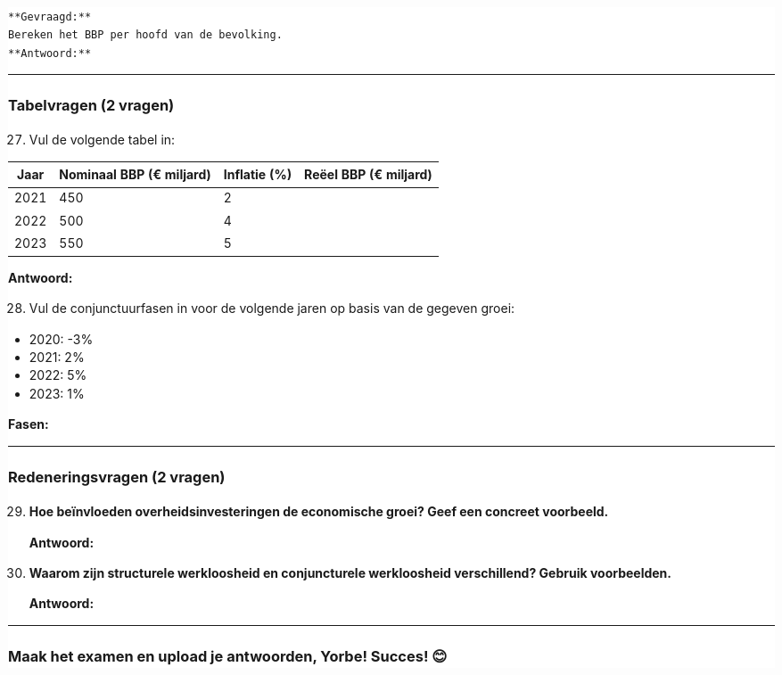     **Gevraagd:**  
    Bereken het BBP per hoofd van de bevolking.  
    **Antwoord:**

---

### **Tabelvragen (2 vragen)**

27. Vul de volgende tabel in:

| Jaar | Nominaal BBP (€ miljard) | Inflatie (%) | Reëel BBP (€ miljard) |
|------|---------------------------|-------------|------------------------|
| 2021 | 450                       | 2           |                        |
| 2022 | 500                       | 4           |                        |
| 2023 | 550                       | 5           |                        |

   **Antwoord:**

28. Vul de conjunctuurfasen in voor de volgende jaren op basis van de gegeven groei:  
   - 2020: -3%  
   - 2021: 2%  
   - 2022: 5%  
   - 2023: 1%  

   **Fasen:**  

---

### **Redeneringsvragen (2 vragen)**

29. **Hoe beïnvloeden overheidsinvesteringen de economische groei? Geef een concreet voorbeeld.**

    **Antwoord:**

30. **Waarom zijn structurele werkloosheid en conjuncturele werkloosheid verschillend? Gebruik voorbeelden.**

    **Antwoord:**

---

### Maak het examen en upload je antwoorden, Yorbe! Succes! 😊
